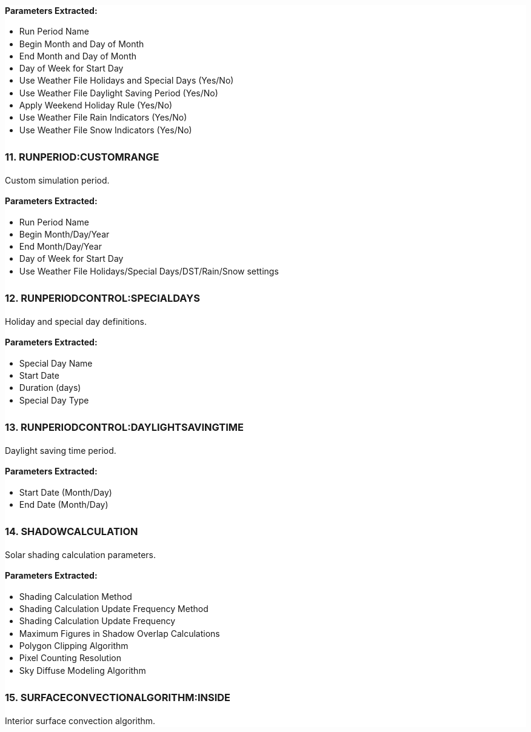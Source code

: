 **Parameters Extracted:**
- Run Period Name
- Begin Month and Day of Month
- End Month and Day of Month
- Day of Week for Start Day
- Use Weather File Holidays and Special Days (Yes/No)
- Use Weather File Daylight Saving Period (Yes/No)
- Apply Weekend Holiday Rule (Yes/No)
- Use Weather File Rain Indicators (Yes/No)
- Use Weather File Snow Indicators (Yes/No)

### 11. RUNPERIOD:CUSTOMRANGE
Custom simulation period.

**Parameters Extracted:**
- Run Period Name
- Begin Month/Day/Year
- End Month/Day/Year
- Day of Week for Start Day
- Use Weather File Holidays/Special Days/DST/Rain/Snow settings

### 12. RUNPERIODCONTROL:SPECIALDAYS
Holiday and special day definitions.

**Parameters Extracted:**
- Special Day Name
- Start Date
- Duration (days)
- Special Day Type

### 13. RUNPERIODCONTROL:DAYLIGHTSAVINGTIME
Daylight saving time period.

**Parameters Extracted:**
- Start Date (Month/Day)
- End Date (Month/Day)

### 14. SHADOWCALCULATION
Solar shading calculation parameters.

**Parameters Extracted:**
- Shading Calculation Method
- Shading Calculation Update Frequency Method
- Shading Calculation Update Frequency
- Maximum Figures in Shadow Overlap Calculations
- Polygon Clipping Algorithm
- Pixel Counting Resolution
- Sky Diffuse Modeling Algorithm

### 15. SURFACECONVECTIONALGORITHM:INSIDE
Interior surface convection algorithm.
